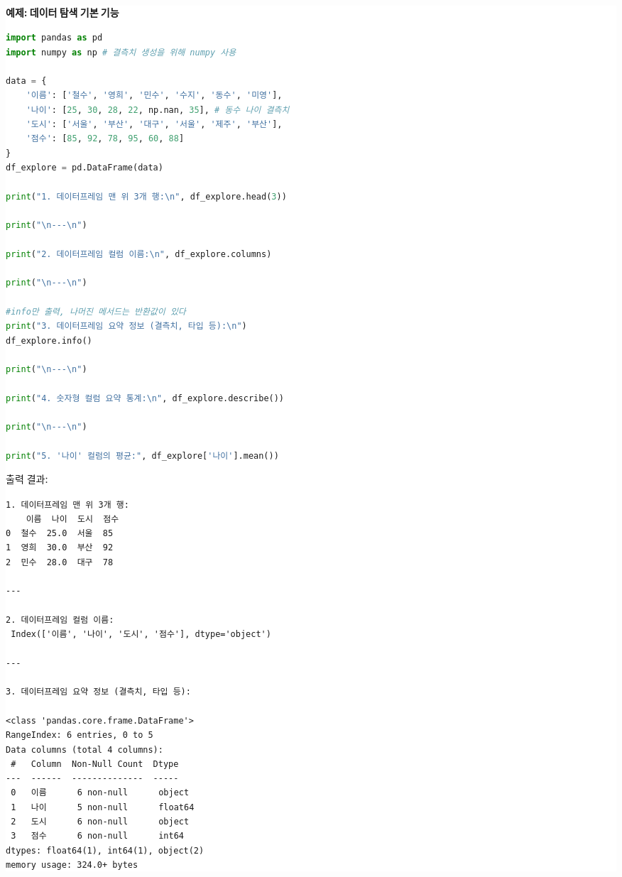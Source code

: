 **예제: 데이터 탐색 기본 기능**

```python
import pandas as pd
import numpy as np # 결측치 생성을 위해 numpy 사용

data = {
    '이름': ['철수', '영희', '민수', '수지', '동수', '미영'],
    '나이': [25, 30, 28, 22, np.nan, 35], # 동수 나이 결측치
    '도시': ['서울', '부산', '대구', '서울', '제주', '부산'],
    '점수': [85, 92, 78, 95, 60, 88]
}
df_explore = pd.DataFrame(data)

print("1. 데이터프레임 맨 위 3개 행:\n", df_explore.head(3))

print("\n---\n")

print("2. 데이터프레임 컬럼 이름:\n", df_explore.columns)

print("\n---\n")

#info만 출력, 나머진 메서드는 반환값이 있다
print("3. 데이터프레임 요약 정보 (결측치, 타입 등):\n")
df_explore.info()

print("\n---\n")

print("4. 숫자형 컬럼 요약 통계:\n", df_explore.describe())

print("\n---\n")

print("5. '나이' 컬럼의 평균:", df_explore['나이'].mean())
```

출력 결과:

```
1. 데이터프레임 맨 위 3개 행:
    이름  나이  도시  점수
0  철수  25.0  서울  85
1  영희  30.0  부산  92
2  민수  28.0  대구  78

---

2. 데이터프레임 컬럼 이름:
 Index(['이름', '나이', '도시', '점수'], dtype='object')

---

3. 데이터프레임 요약 정보 (결측치, 타입 등):

<class 'pandas.core.frame.DataFrame'>
RangeIndex: 6 entries, 0 to 5
Data columns (total 4 columns):
 #   Column  Non-Null Count  Dtype
---  ------  --------------  -----
 0   이름      6 non-null      object
 1   나이      5 non-null      float64
 2   도시      6 non-null      object
 3   점수      6 non-null      int64
dtypes: float64(1), int64(1), object(2)
memory usage: 324.0+ bytes

```